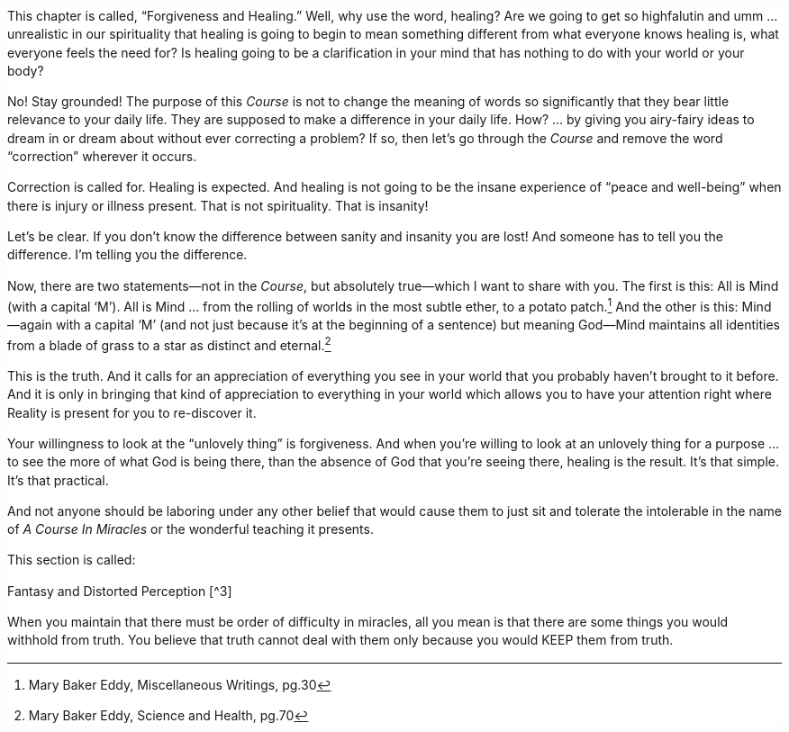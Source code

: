 This chapter is called, &ldquo;Forgiveness and Healing.&rdquo; Well, why
use the word, healing? Are we going to get so highfalutin and umm
&hellip; unrealistic in our spirituality that healing is going to begin
to mean something different from what everyone knows healing is, what
everyone feels the need for? Is healing going to be a clarification in
your mind that has nothing to do with your world or your body?

No! Stay grounded! The purpose of this *Course* is not to change the
meaning of words so significantly that they bear little relevance to
your daily life.  They are supposed to make a difference in your daily
life. How? &hellip; by giving you airy-fairy ideas to dream in or dream
about without ever correcting a problem? If so, then let&rsquo;s go
through the *Course* and remove the word &ldquo;correction&rdquo;
wherever it occurs.

Correction is called for. Healing is expected. And healing is not going
to be the insane experience of &ldquo;peace and well-being&rdquo; when
there is injury or illness present. That is not spirituality. That is
insanity!

Let&rsquo;s be clear. If you don&rsquo;t know the difference between
sanity and insanity you are lost! And someone has to tell you the
difference. I&rsquo;m telling you the difference.

Now, there are two statements&mdash;not in the *Course*, but absolutely
true&mdash;which I want to share with you.  The first is this: All is
Mind (with a capital &lsquo;M&rsquo;). All is Mind &hellip; from the
rolling of worlds in the most subtle ether, to a potato patch.[^1]  And
the other is this: Mind&mdash;again with a capital &lsquo;M&rsquo; (and
not just because it&rsquo;s at the beginning of a sentence) but meaning
God&mdash;Mind maintains all identities from a blade of grass to a star
as distinct and eternal.[^2]

This is the truth. And it calls for an appreciation of everything you
see in your world that you probably haven&rsquo;t brought to it before.
And it is only in bringing that kind of appreciation to everything in
your world which allows you to have your attention right where Reality
is present for you to re-discover it.

Your willingness to look at the &ldquo;unlovely thing&rdquo; is
forgiveness. And when you&rsquo;re willing to look at an unlovely thing
for a purpose &hellip; to see the more of what God is being there, than
the absence of God that you&rsquo;re seeing there, healing is the
result. It&rsquo;s that simple. It&rsquo;s that practical.

And not anyone should be laboring under any other belief that would
cause them to just sit and tolerate the intolerable in the name of *A
Course In Miracles* or the wonderful teaching it presents.

This section is called:

<div markdown="1" class="well book">
Fantasy and Distorted Perception [^3]

When you maintain that there must be order of difficulty in miracles,
all you mean is that there are some things you would withhold from
truth. You believe that truth cannot deal with them only because you
would KEEP them from truth. 
</div>


[^1]: Mary Baker Eddy, Miscellaneous Writings, pg.30
[^2]: Mary Baker Eddy, Science and Health, pg.70
[^3]: T17.1 Fantasy and Distorted Perception
